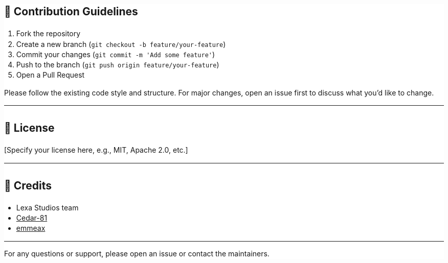 
## 🤝 Contribution Guidelines
1. Fork the repository
2. Create a new branch (`git checkout -b feature/your-feature`)
3. Commit your changes (`git commit -m 'Add some feature'`)
4. Push to the branch (`git push origin feature/your-feature`)
5. Open a Pull Request

Please follow the existing code style and structure. For major changes, open an issue first to discuss what you’d like to change.

---

## 📜 License

[Specify your license here, e.g., MIT, Apache 2.0, etc.]

---

## 🙏 Credits

- Lexa Studios team
- [Cedar-81](https://github.com/Cedar-81)
- [emmeax](https://github.com/emmeax)

---

For any questions or support, please open an issue or contact the maintainers.
